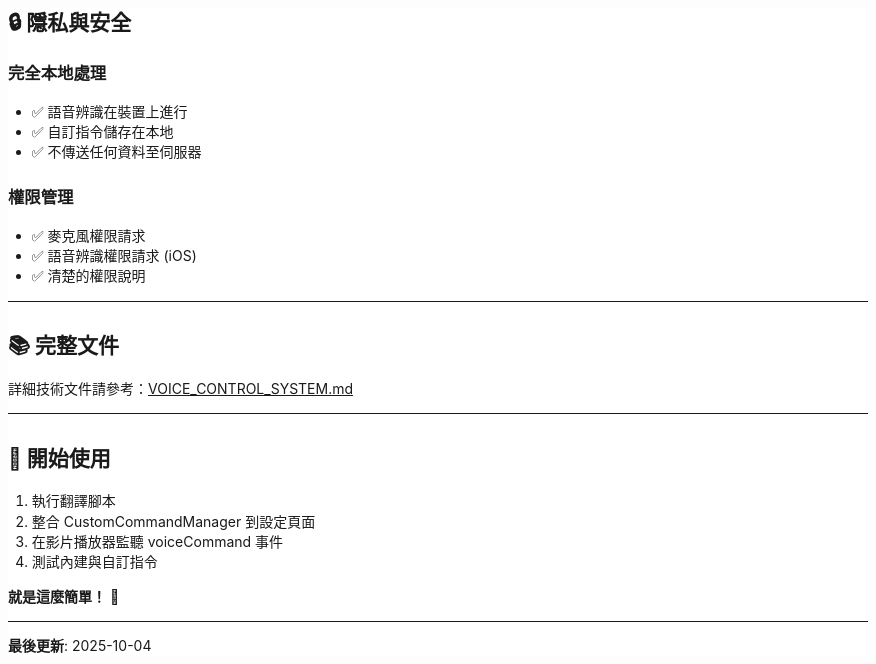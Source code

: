 
## 🔒 隱私與安全

### 完全本地處理
- ✅ 語音辨識在裝置上進行
- ✅ 自訂指令儲存在本地
- ✅ 不傳送任何資料至伺服器

### 權限管理
- ✅ 麥克風權限請求
- ✅ 語音辨識權限請求 (iOS)
- ✅ 清楚的權限說明

---

## 📚 完整文件

詳細技術文件請參考：[VOICE_CONTROL_SYSTEM.md](./VOICE_CONTROL_SYSTEM.md)

---

## 🎉 開始使用

1. 執行翻譯腳本
2. 整合 CustomCommandManager 到設定頁面
3. 在影片播放器監聽 voiceCommand 事件
4. 測試內建與自訂指令

**就是這麼簡單！** 🚀

---

**最後更新**: 2025-10-04
